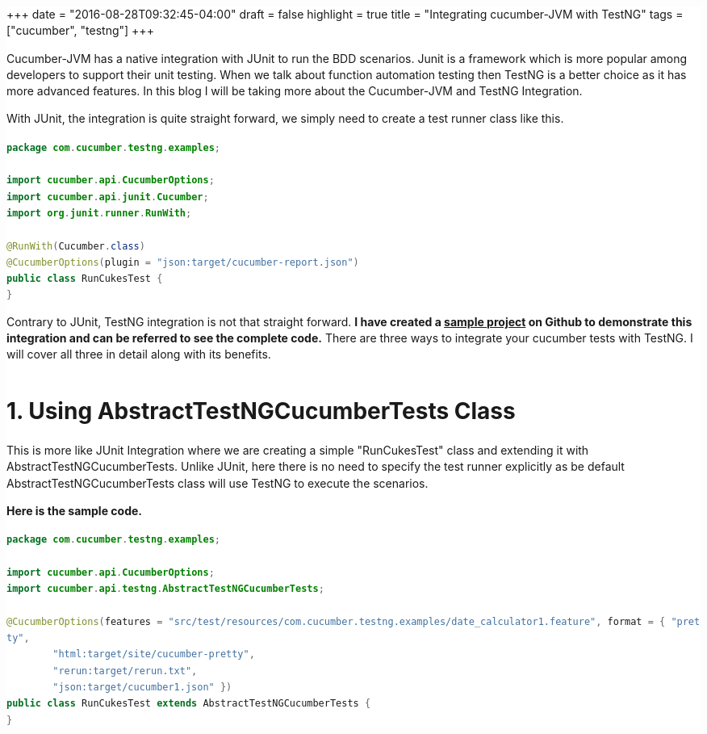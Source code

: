 +++
date = "2016-08-28T09:32:45-04:00"
draft = false
highlight = true
title = "Integrating cucumber-JVM with TestNG"
tags = ["cucumber", "testng"]
+++

Cucumber-JVM has a native integration with JUnit to run the BDD scenarios. Junit is a framework which is more popular among developers to support their unit testing. When we talk about function automation testing then TestNG is a better choice as it has more advanced features. In this blog I will be taking more about the Cucumber-JVM and TestNG Integration.

With JUnit, the integration is quite straight forward, we simply need to create a test runner class like this.

```java
package com.cucumber.testng.examples;

import cucumber.api.CucumberOptions;
import cucumber.api.junit.Cucumber;
import org.junit.runner.RunWith;

@RunWith(Cucumber.class)
@CucumberOptions(plugin = "json:target/cucumber-report.json")
public class RunCukesTest {
}
```

Contrary to JUnit, TestNG integration is not that straight forward.
**I have created a [sample project](https://github.com/sahajamit/cucumber-jvm-testng-integration) on Github to demonstrate this integration and can be referred to see the complete code.**
There are three ways to integrate your cucumber tests with TestNG. I will cover all three in detail along with its benefits.

# 1. Using AbstractTestNGCucumberTests Class #

This is more like JUnit Integration where we are creating a simple "RunCukesTest" class and extending it with AbstractTestNGCucumberTests. Unlike JUnit, here there is no need to specify the test runner explicitly as be default AbstractTestNGCucumberTests class will use TestNG to execute the scenarios.

**Here is the sample code.**

```java
package com.cucumber.testng.examples;

import cucumber.api.CucumberOptions;
import cucumber.api.testng.AbstractTestNGCucumberTests;

@CucumberOptions(features = "src/test/resources/com.cucumber.testng.examples/date_calculator1.feature", format = { "pretty",
        "html:target/site/cucumber-pretty",
        "rerun:target/rerun.txt",
        "json:target/cucumber1.json" })
public class RunCukesTest extends AbstractTestNGCucumberTests {
}
```

